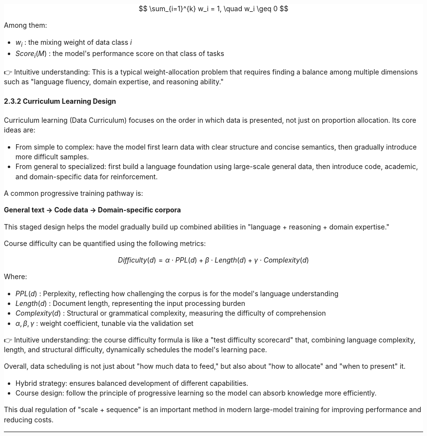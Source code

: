 $$
\sum_{i=1}^{k} w_i = 1, \quad w_i \geq 0
$$

Among them:

*   $w_i$ : the mixing weight of data class $i$
*   $Score_i(M)$ : the model's performance score on that class of tasks

👉 Intuitive understanding: This is a typical weight-allocation problem that requires finding a balance among multiple dimensions such as "language fluency, domain expertise, and reasoning ability."

#### 2.3.2 Curriculum Learning Design

Curriculum learning (Data Curriculum) focuses on the order in which data is presented, not just on proportion allocation. Its core ideas are:

*   From simple to complex: have the model first learn data with clear structure and concise semantics, then gradually introduce more difficult samples.
*   From general to specialized: first build a language foundation using large-scale general data, then introduce code, academic, and domain-specific data for reinforcement.

A common progressive training pathway is:

**General text → Code data → Domain-specific corpora**

This staged design helps the model gradually build up combined abilities in "language + reasoning + domain expertise."

Course difficulty can be quantified using the following metrics:

$$
Difficulty(d) = \alpha \cdot PPL(d) + \beta \cdot Length(d) + \gamma \cdot Complexity(d)
$$

Where:

*   $PPL(d)$ : Perplexity, reflecting how challenging the corpus is for the model's language understanding
*   $Length(d)$ : Document length, representing the input processing burden
*   $Complexity(d)$ : Structural or grammatical complexity, measuring the difficulty of comprehension
*   $\alpha, \beta, \gamma$ : weight coefficient, tunable via the validation set

👉 Intuitive understanding: the course difficulty formula is like a "test difficulty scorecard" that, combining language complexity, length, and structural difficulty, dynamically schedules the model's learning pace.

Overall, data scheduling is not just about "how much data to feed," but also about "how to allocate" and "when to present" it.

*   Hybrid strategy: ensures balanced development of different capabilities.
*   Course design: follow the principle of progressive learning so the model can absorb knowledge more efficiently.

This dual regulation of "scale + sequence" is an important method in modern large-model training for improving performance and reducing costs.

* * *
